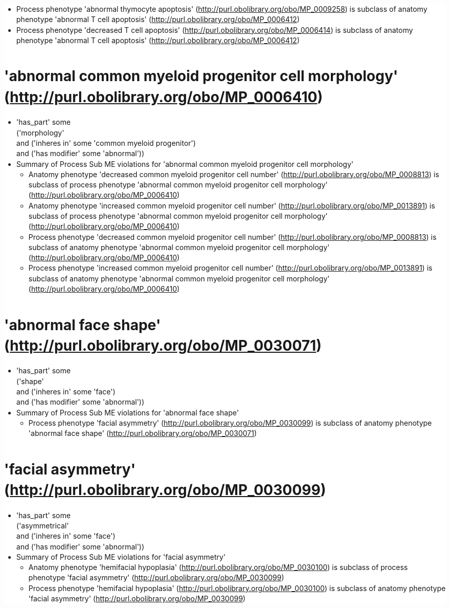    * Process phenotype 'abnormal thymocyte apoptosis' (<http://purl.obolibrary.org/obo/MP_0009258>) is subclass of anatomy phenotype 'abnormal T cell apoptosis' (<http://purl.obolibrary.org/obo/MP_0006412>) 
   * Process phenotype 'decreased T cell apoptosis' (<http://purl.obolibrary.org/obo/MP_0006414>) is subclass of anatomy phenotype 'abnormal T cell apoptosis' (<http://purl.obolibrary.org/obo/MP_0006412>) 


# 'abnormal common myeloid progenitor cell morphology' (http://purl.obolibrary.org/obo/MP_0006410)

* 'has_part' some   
    ('morphology'  
     and ('inheres in' some 'common myeloid progenitor')  
     and ('has modifier' some 'abnormal'))
* Summary of Process Sub ME violations for 'abnormal common myeloid progenitor cell morphology'
   * Anatomy phenotype 'decreased common myeloid progenitor cell number' (<http://purl.obolibrary.org/obo/MP_0008813>) is subclass of process phenotype 'abnormal common myeloid progenitor cell morphology' (<http://purl.obolibrary.org/obo/MP_0006410>) 
   * Anatomy phenotype 'increased common myeloid progenitor cell number' (<http://purl.obolibrary.org/obo/MP_0013891>) is subclass of process phenotype 'abnormal common myeloid progenitor cell morphology' (<http://purl.obolibrary.org/obo/MP_0006410>) 
   * Process phenotype 'decreased common myeloid progenitor cell number' (<http://purl.obolibrary.org/obo/MP_0008813>) is subclass of anatomy phenotype 'abnormal common myeloid progenitor cell morphology' (<http://purl.obolibrary.org/obo/MP_0006410>) 
   * Process phenotype 'increased common myeloid progenitor cell number' (<http://purl.obolibrary.org/obo/MP_0013891>) is subclass of anatomy phenotype 'abnormal common myeloid progenitor cell morphology' (<http://purl.obolibrary.org/obo/MP_0006410>) 


# 'abnormal face shape' (http://purl.obolibrary.org/obo/MP_0030071)

* 'has_part' some   
    ('shape'  
     and ('inheres in' some 'face')  
     and ('has modifier' some 'abnormal'))
* Summary of Process Sub ME violations for 'abnormal face shape'
   * Process phenotype 'facial asymmetry' (<http://purl.obolibrary.org/obo/MP_0030099>) is subclass of anatomy phenotype 'abnormal face shape' (<http://purl.obolibrary.org/obo/MP_0030071>) 


# 'facial asymmetry' (http://purl.obolibrary.org/obo/MP_0030099)

* 'has_part' some   
    ('asymmetrical'  
     and ('inheres in' some 'face')  
     and ('has modifier' some 'abnormal'))
* Summary of Process Sub ME violations for 'facial asymmetry'
   * Anatomy phenotype 'hemifacial hypoplasia' (<http://purl.obolibrary.org/obo/MP_0030100>) is subclass of process phenotype 'facial asymmetry' (<http://purl.obolibrary.org/obo/MP_0030099>) 
   * Process phenotype 'hemifacial hypoplasia' (<http://purl.obolibrary.org/obo/MP_0030100>) is subclass of anatomy phenotype 'facial asymmetry' (<http://purl.obolibrary.org/obo/MP_0030099>) 
